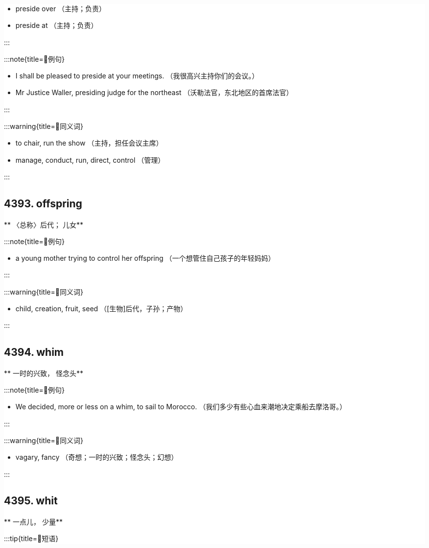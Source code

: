 - preside over （主持；负责）

- preside at （主持；负责）

:::

:::note{title=🎤例句}

- I shall be pleased to preside at your meetings. （我很高兴主持你们的会议。）

- Mr Justice Waller, presiding judge for the northeast （沃勒法官，东北地区的首席法官）

:::

:::warning{title=🤔同义词}

- to chair, run the show （主持，担任会议主席）

- manage, conduct, run, direct, control （管理）

:::


## 4393. offspring

** 〈总称〉后代； 儿女**

:::note{title=🎤例句}

- a young mother trying to control her offspring （一个想管住自己孩子的年轻妈妈）

:::

:::warning{title=🤔同义词}

- child, creation, fruit, seed （[生物]后代，子孙；产物）

:::


## 4394. whim

** 一时的兴致， 怪念头**

:::note{title=🎤例句}

- We decided, more or less on a whim, to sail to Morocco. （我们多少有些心血来潮地决定乘船去摩洛哥。）

:::

:::warning{title=🤔同义词}

- vagary, fancy （奇想；一时的兴致；怪念头；幻想）

:::


## 4395. whit

** 一点儿， 少量**

:::tip{title=🤩短语}
